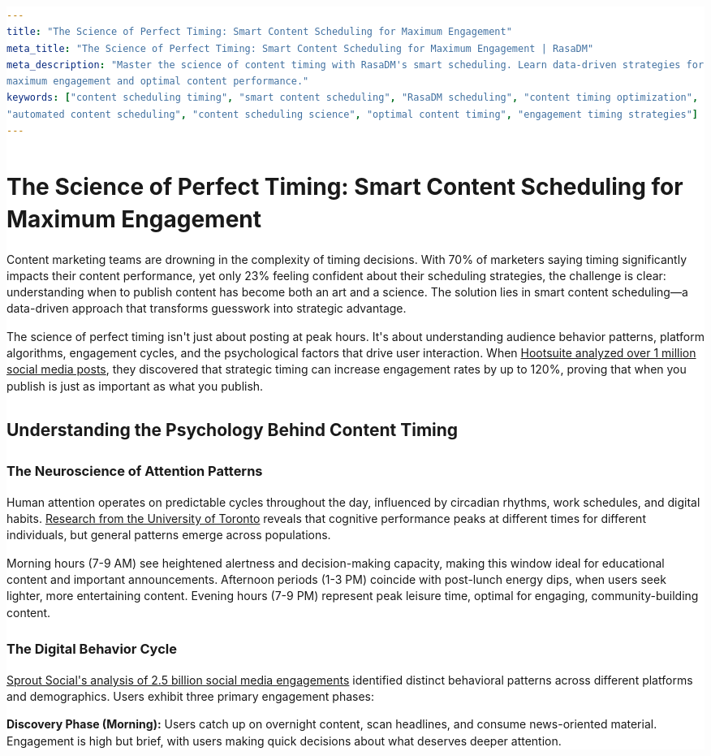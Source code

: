 ```yaml
---
title: "The Science of Perfect Timing: Smart Content Scheduling for Maximum Engagement"
meta_title: "The Science of Perfect Timing: Smart Content Scheduling for Maximum Engagement | RasaDM"
meta_description: "Master the science of content timing with RasaDM's smart scheduling. Learn data-driven strategies for maximum engagement and optimal content performance."
keywords: ["content scheduling timing", "smart content scheduling", "RasaDM scheduling", "content timing optimization", "automated content scheduling", "content scheduling science", "optimal content timing", "engagement timing strategies"]
---
```


# The Science of Perfect Timing: Smart Content Scheduling for Maximum Engagement

Content marketing teams are drowning in the complexity of timing decisions. With 70% of marketers saying timing significantly impacts their content performance, yet only 23% feeling confident about their scheduling strategies, the challenge is clear: understanding when to publish content has become both an art and a science. The solution lies in smart content scheduling—a data-driven approach that transforms guesswork into strategic advantage.

The science of perfect timing isn't just about posting at peak hours. It's about understanding audience behavior patterns, platform algorithms, engagement cycles, and the psychological factors that drive user interaction. When [Hootsuite analyzed over 1 million social media posts](https://blog.hootsuite.com/best-time-to-post-on-social-media/), they discovered that strategic timing can increase engagement rates by up to 120%, proving that when you publish is just as important as what you publish.

## Understanding the Psychology Behind Content Timing

### The Neuroscience of Attention Patterns

Human attention operates on predictable cycles throughout the day, influenced by circadian rhythms, work schedules, and digital habits. [Research from the University of Toronto](https://www.utoronto.ca/) reveals that cognitive performance peaks at different times for different individuals, but general patterns emerge across populations.

Morning hours (7-9 AM) see heightened alertness and decision-making capacity, making this window ideal for educational content and important announcements. Afternoon periods (1-3 PM) coincide with post-lunch energy dips, when users seek lighter, more entertaining content. Evening hours (7-9 PM) represent peak leisure time, optimal for engaging, community-building content.

### The Digital Behavior Cycle

[Sprout Social's analysis of 2.5 billion social media engagements](https://sproutsocial.com/insights/best-times-to-post-on-social-media/) identified distinct behavioral patterns across different platforms and demographics. Users exhibit three primary engagement phases:

**Discovery Phase (Morning):** Users catch up on overnight content, scan headlines, and consume news-oriented material. Engagement is high but brief, with users making quick decisions about what deserves deeper attention.
